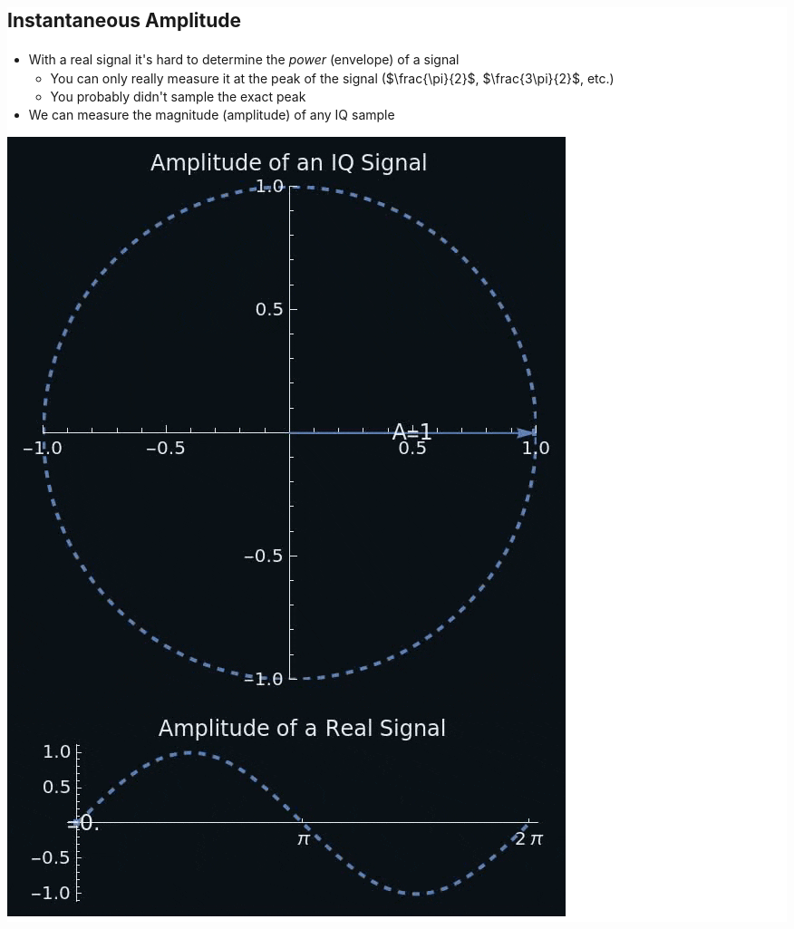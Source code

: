 <div two-column-grid style="grid-template-columns: 5fr 3fr;">
<div>

## Instantaneous Amplitude

- With a real signal it's hard to determine the *power* (envelope) of a signal
  - You can only really measure it at the peak of the signal ($\frac{\pi}{2}$, $\frac{3\pi}{2}$, etc.)
  - You probably didn't sample the exact peak
- We can measure the magnitude (amplitude) of any IQ sample

</div>
<div>

![Instantaneous Amplitude](assets/iq-sampling/instantaneous-amplitude.gif)
